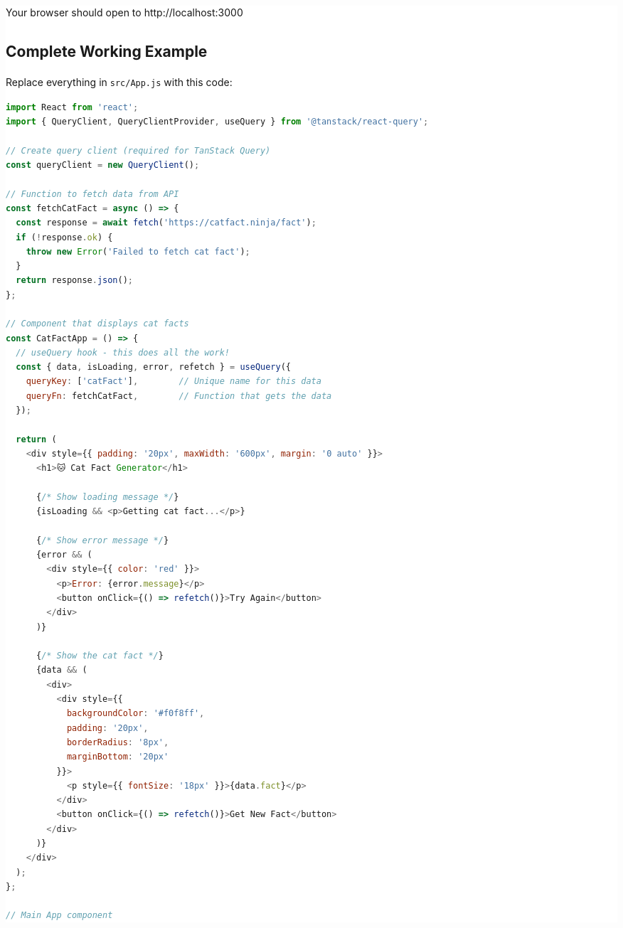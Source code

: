 Your browser should open to http://localhost:3000

## Complete Working Example

Replace everything in `src/App.js` with this code:

```javascript
import React from 'react';
import { QueryClient, QueryClientProvider, useQuery } from '@tanstack/react-query';

// Create query client (required for TanStack Query)
const queryClient = new QueryClient();

// Function to fetch data from API
const fetchCatFact = async () => {
  const response = await fetch('https://catfact.ninja/fact');
  if (!response.ok) {
    throw new Error('Failed to fetch cat fact');
  }
  return response.json();
};

// Component that displays cat facts
const CatFactApp = () => {
  // useQuery hook - this does all the work!
  const { data, isLoading, error, refetch } = useQuery({
    queryKey: ['catFact'],        // Unique name for this data
    queryFn: fetchCatFact,        // Function that gets the data
  });

  return (
    <div style={{ padding: '20px', maxWidth: '600px', margin: '0 auto' }}>
      <h1>🐱 Cat Fact Generator</h1>
      
      {/* Show loading message */}
      {isLoading && <p>Getting cat fact...</p>}
      
      {/* Show error message */}
      {error && (
        <div style={{ color: 'red' }}>
          <p>Error: {error.message}</p>
          <button onClick={() => refetch()}>Try Again</button>
        </div>
      )}
      
      {/* Show the cat fact */}
      {data && (
        <div>
          <div style={{ 
            backgroundColor: '#f0f8ff', 
            padding: '20px', 
            borderRadius: '8px',
            marginBottom: '20px'
          }}>
            <p style={{ fontSize: '18px' }}>{data.fact}</p>
          </div>
          <button onClick={() => refetch()}>Get New Fact</button>
        </div>
      )}
    </div>
  );
};

// Main App component
```